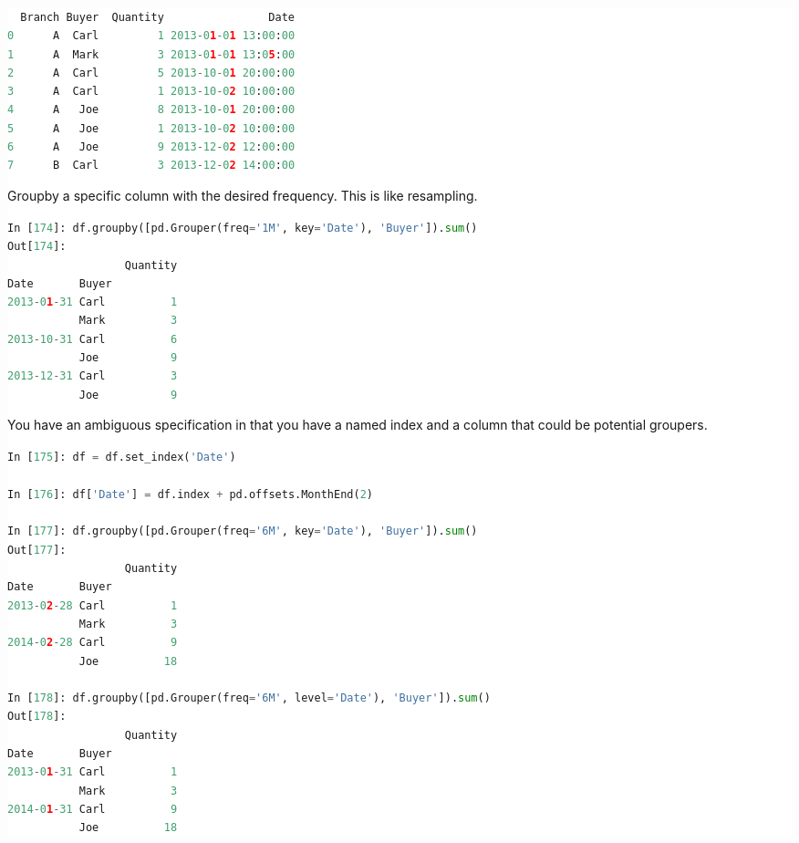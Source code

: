 ```python
  Branch Buyer  Quantity                Date
0      A  Carl         1 2013-01-01 13:00:00
1      A  Mark         3 2013-01-01 13:05:00
2      A  Carl         5 2013-10-01 20:00:00
3      A  Carl         1 2013-10-02 10:00:00
4      A   Joe         8 2013-10-01 20:00:00
5      A   Joe         1 2013-10-02 10:00:00
6      A   Joe         9 2013-12-02 12:00:00
7      B  Carl         3 2013-12-02 14:00:00
```

Groupby a specific column with the desired frequency. This is like resampling.

```python
In [174]: df.groupby([pd.Grouper(freq='1M', key='Date'), 'Buyer']).sum()
Out[174]: 
                  Quantity
Date       Buyer          
2013-01-31 Carl          1
           Mark          3
2013-10-31 Carl          6
           Joe           9
2013-12-31 Carl          3
           Joe           9
```

You have an ambiguous specification in that you have a named index and a column that could be potential groupers.

```python
In [175]: df = df.set_index('Date')

In [176]: df['Date'] = df.index + pd.offsets.MonthEnd(2)

In [177]: df.groupby([pd.Grouper(freq='6M', key='Date'), 'Buyer']).sum()
Out[177]: 
                  Quantity
Date       Buyer          
2013-02-28 Carl          1
           Mark          3
2014-02-28 Carl          9
           Joe          18

In [178]: df.groupby([pd.Grouper(freq='6M', level='Date'), 'Buyer']).sum()
Out[178]: 
                  Quantity
Date       Buyer          
2013-01-31 Carl          1
           Mark          3
2014-01-31 Carl          9
           Joe          18
```
